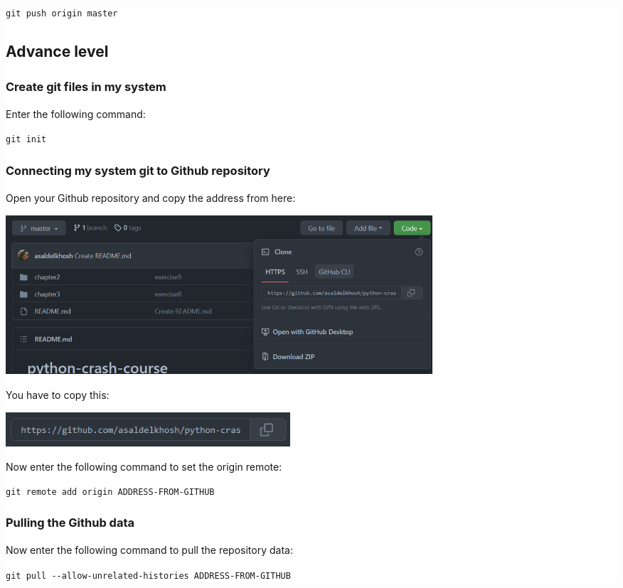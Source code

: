 ```shell
git push origin master
```

## Advance level

### Create git files in my system

Enter the following command:

```shell
git init
```

### Connecting my system git to Github repository

Open your Github repository and copy the address from here:

<img src="./shots/6.png" width="600" />


You have to copy this:

<img src="./shots/7.png" width="400"/>

Now enter the following command to set the origin remote:

```shell
git remote add origin ADDRESS-FROM-GITHUB
```

### Pulling the Github data

Now enter the following command to pull the repository data:

```shell
git pull --allow-unrelated-histories ADDRESS-FROM-GITHUB
```
